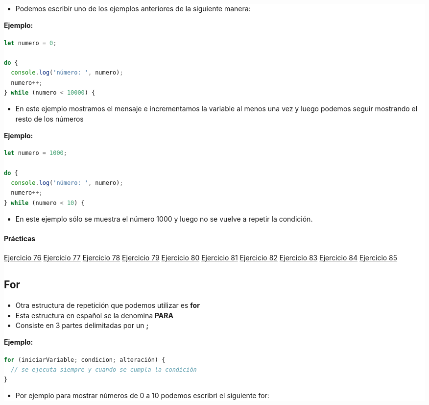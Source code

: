 - Podemos escribir uno de los ejemplos anteriores de la siguiente manera:

**Ejemplo:**

```js
let numero = 0;

do {
  console.log('número: ', numero);
  numero++;
} while (numero < 10000) {
```

- En este ejemplo mostramos el mensaje e incrementamos la variable al menos una vez y luego podemos seguir mostrando el resto de los números

**Ejemplo:**

```js
let numero = 1000;

do {
  console.log('número: ', numero);
  numero++;
} while (numero < 10) {
```

- En este ejemplo sólo se muestra el número 1000 y luego no se vuelve a repetir la condición.

#### Prácticas

[Ejercicio 76](../ejercicios/consignas/js/ej76.md)
[Ejercicio 77](../ejercicios/consignas/js/ej77.md)
[Ejercicio 78](../ejercicios/consignas/js/ej78.md)
[Ejercicio 79](../ejercicios/consignas/js/ej79.md)
[Ejercicio 80](../ejercicios/consignas/js/ej80.md)
[Ejercicio 81](../ejercicios/consignas/js/ej81.md)
[Ejercicio 82](../ejercicios/consignas/js/ej82.md)
[Ejercicio 83](../ejercicios/consignas/js/ej83.md)
[Ejercicio 84](../ejercicios/consignas/js/ej84.md)
[Ejercicio 85](../ejercicios/consignas/js/ej85.md)

## For

- Otra estructura de repetición que podemos utilizar es **for**
- Esta estructura en español se la denomina **PARA**
- Consiste en 3 partes delimitadas por un **;**

**Ejemplo:**

```js
for (iniciarVariable; condicion; alteración) {
  // se ejecuta siempre y cuando se cumpla la condición
}
```

- Por ejemplo para mostrar números de 0 a 10 podemos escribri el siguiente for:
